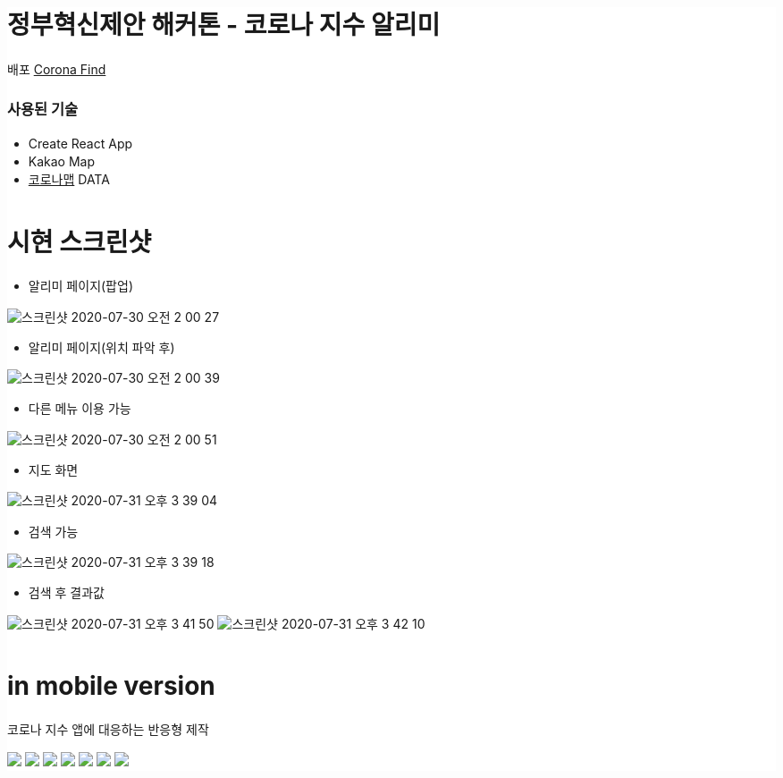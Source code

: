 # 정부혁신제안 해커톤 - 코로나 지수 알리미
배포 [Corona Find](https://1seok2.github.io/Hack-GreenSky/#/)

### 사용된 기술
- Create React App
- Kakao Map
- [코로나맵](https://coronamap.site) DATA


# 시현 스크린샷

* 알리미 페이지(팝업)
<img width="1280" alt="스크린샷 2020-07-30 오전 2 00 27" src="https://user-images.githubusercontent.com/49581472/88830343-ca127500-d208-11ea-9c1a-b712ec4ad8c0.png">

* 알리미 페이지(위치 파악 후)
<img width="1280" alt="스크린샷 2020-07-30 오전 2 00 39" src="https://user-images.githubusercontent.com/49581472/88830355-cc74cf00-d208-11ea-9c68-0db48d2f3bee.png">

* 다른 메뉴 이용 가능 
<img width="1280" alt="스크린샷 2020-07-30 오전 2 00 51" src="https://user-images.githubusercontent.com/49581472/88830366-d0a0ec80-d208-11ea-8d42-078ee77b2d69.png">

* 지도 화면 
<img width="1280" alt="스크린샷 2020-07-31 오후 3 39 04" src="https://user-images.githubusercontent.com/49581472/89007638-10202380-d344-11ea-8f6a-b1da1dc1bfe6.png">

* 검색 가능
<img width="1280" alt="스크린샷 2020-07-31 오후 3 39 18" src="https://user-images.githubusercontent.com/49581472/89007673-29c16b00-d344-11ea-9fad-9f7a48f0ec15.png">

* 검색 후 결과값 
<img width="1280" alt="스크린샷 2020-07-31 오후 3 41 50" src="https://user-images.githubusercontent.com/49581472/89007866-90468900-d344-11ea-80af-6e1d330fe1b0.png">
<img width="1280" alt="스크린샷 2020-07-31 오후 3 42 10" src="https://user-images.githubusercontent.com/49581472/89007897-9fc5d200-d344-11ea-9953-ebcb8689b3ae.png">


# in mobile version

코로나 지수 앱에 대응하는 반응형 제작 

<img src="https://user-images.githubusercontent.com/49581472/89008195-36928e80-d345-11ea-850d-f5cadc36b6c5.png" width=300px />
<img src="https://user-images.githubusercontent.com/49581472/89008269-5a55d480-d345-11ea-834e-23788bfb64ae.png" width=300px />
<img src="https://user-images.githubusercontent.com/49581472/89008327-6e013b00-d345-11ea-9a9a-26061482468c.png" width=300px />
<img src="https://user-images.githubusercontent.com/49581472/89008393-90935400-d345-11ea-918e-3653c10514fa.png" width=300px />
<img src="https://user-images.githubusercontent.com/49581472/89008422-a0129d00-d345-11ea-98ee-c5852afdc9b2.png" width=300px />
<img src="https://user-images.githubusercontent.com/49581472/89008524-c8020080-d345-11ea-9bef-5eae775aba17.png" width=300px />
<img src="https://user-images.githubusercontent.com/49581472/89008557-d6e8b300-d345-11ea-9f7a-45122262fb1b.png" width=300px />

